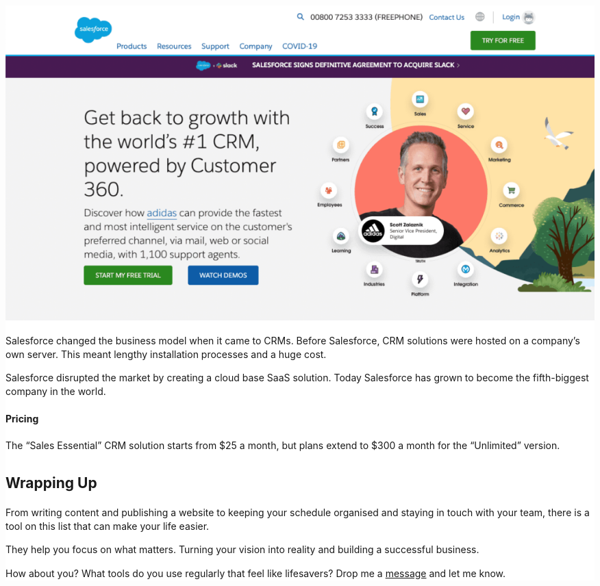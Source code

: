![Tools entrerpreneurs salesforce](https://raw.githubusercontent.com/vmagellan/altar-blog/main/posts/images/Tools-2024-Screenshot-1024x548.png)

Salesforce changed the business model when it came to CRMs. Before Salesforce, CRM solutions were hosted on a company’s own server. This meant lengthy installation processes and a huge cost.

Salesforce disrupted the market by creating a cloud base SaaS solution. Today Salesforce has grown to become the fifth-biggest company in the world.

#### Pricing

The “Sales Essential” CRM solution starts from $25 a month, but plans extend to $300 a month for the “Unlimited” version.

## Wrapping Up

From writing content and publishing a website to keeping your schedule organised and staying in touch with your team, there is a tool on this list that can make your life easier.

They help you focus on what matters. Turning your vision into reality and building a successful business.

How about you? What tools do you use regularly that feel like lifesavers? Drop me a [message](https://www.messenger.com/t/jamie.russellcurtis) and let me know.
